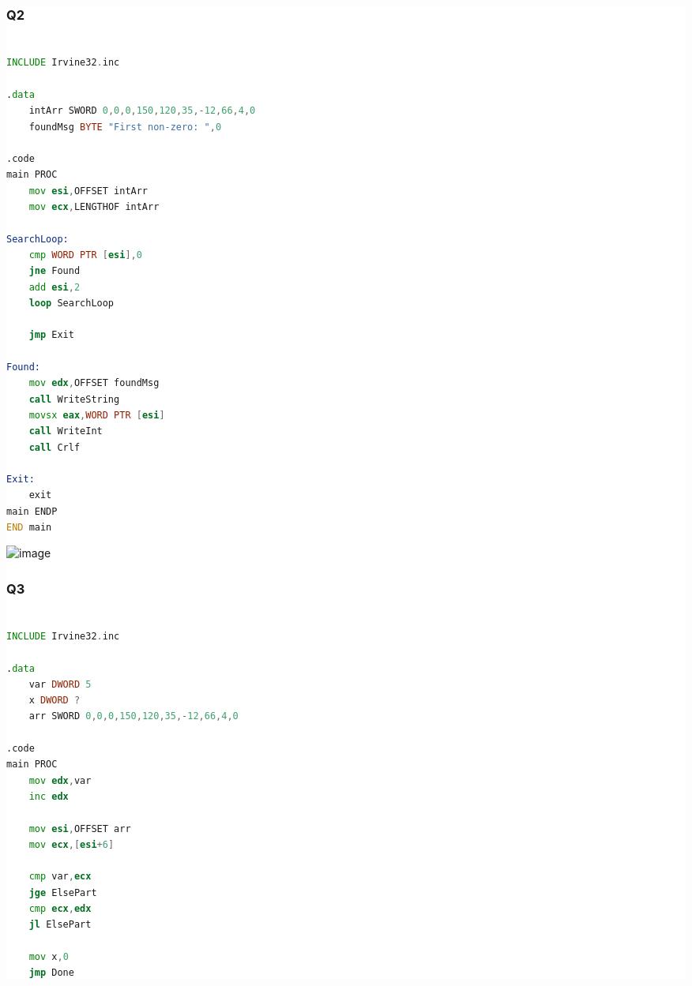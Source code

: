 
### Q2
```asm

INCLUDE Irvine32.inc

.data
    intArr SWORD 0,0,0,150,120,35,-12,66,4,0
    foundMsg BYTE "First non-zero: ",0

.code
main PROC
    mov esi,OFFSET intArr
    mov ecx,LENGTHOF intArr
    
SearchLoop:
    cmp WORD PTR [esi],0
    jne Found
    add esi,2
    loop SearchLoop
    
    jmp Exit
    
Found:
    mov edx,OFFSET foundMsg
    call WriteString
    movsx eax,WORD PTR [esi]
    call WriteInt
    call Crlf
    
Exit:
    exit
main ENDP
END main
```
![image](https://github.com/user-attachments/assets/8127a88a-17fc-4256-9c75-070ab37debc0)



### Q3
```asm

INCLUDE Irvine32.inc

.data
    var DWORD 5
    x DWORD ?
    arr SWORD 0,0,0,150,120,35,-12,66,4,0

.code
main PROC
    mov edx,var
    inc edx
    
    mov esi,OFFSET arr
    mov ecx,[esi+6]
    
    cmp var,ecx
    jge ElsePart
    cmp ecx,edx
    jl ElsePart
    
    mov x,0
    jmp Done
```